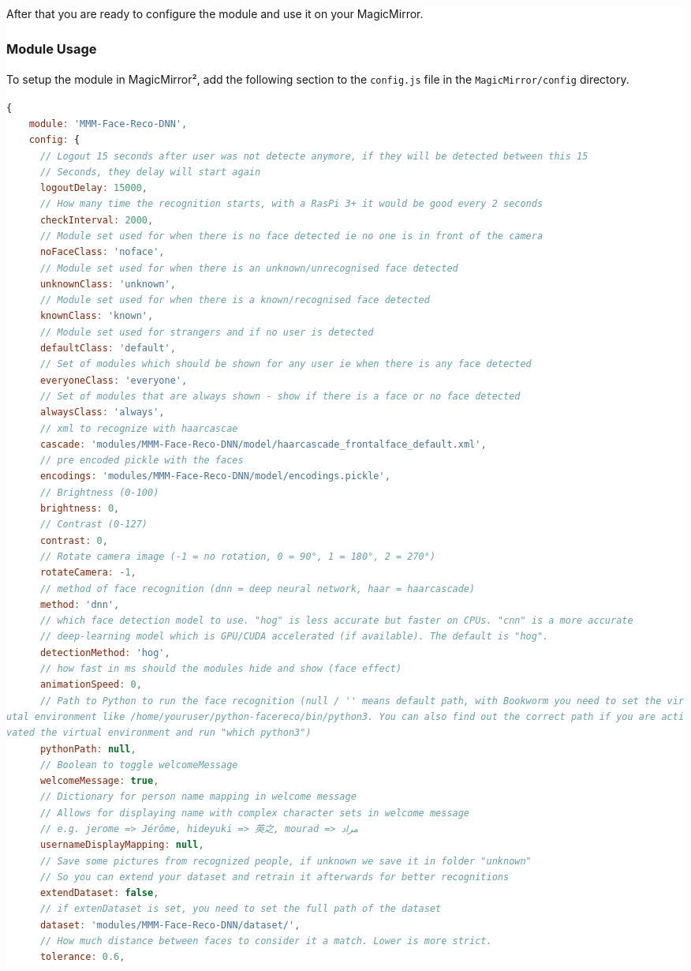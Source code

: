 After that you are ready to configure the module and use it on your MagicMirror.

### Module Usage

To setup the module in MagicMirror², add the following section to the `config.js` file in the `MagicMirror/config` directory.

```js
{
    module: 'MMM-Face-Reco-DNN',
    config: {
      // Logout 15 seconds after user was not detecte anymore, if they will be detected between this 15
      // Seconds, they delay will start again
      logoutDelay: 15000,
      // How many time the recognition starts, with a RasPi 3+ it would be good every 2 seconds
      checkInterval: 2000,
      // Module set used for when there is no face detected ie no one is in front of the camera
      noFaceClass: 'noface',
      // Module set used for when there is an unknown/unrecognised face detected
      unknownClass: 'unknown',
      // Module set used for when there is a known/recognised face detected
      knownClass: 'known',
      // Module set used for strangers and if no user is detected
      defaultClass: 'default',
      // Set of modules which should be shown for any user ie when there is any face detected
      everyoneClass: 'everyone',
      // Set of modules that are always shown - show if there is a face or no face detected
      alwaysClass: 'always',
      // xml to recognize with haarcascae
      cascade: 'modules/MMM-Face-Reco-DNN/model/haarcascade_frontalface_default.xml',
      // pre encoded pickle with the faces
      encodings: 'modules/MMM-Face-Reco-DNN/model/encodings.pickle',
      // Brightness (0-100)
      brightness: 0,
      // Contrast (0-127)
      contrast: 0,
      // Rotate camera image (-1 = no rotation, 0 = 90°, 1 = 180°, 2 = 270°)
      rotateCamera: -1,
      // method of face recognition (dnn = deep neural network, haar = haarcascade)
      method: 'dnn',
      // which face detection model to use. "hog" is less accurate but faster on CPUs. "cnn" is a more accurate
      // deep-learning model which is GPU/CUDA accelerated (if available). The default is "hog".
      detectionMethod: 'hog',
      // how fast in ms should the modules hide and show (face effect)
      animationSpeed: 0,
      // Path to Python to run the face recognition (null / '' means default path, with Bookworm you need to set the virutal environment like /home/youruser/python-facereco/bin/python3. You can also find out the correct path if you are activated the virtual environment and run "which python3")
      pythonPath: null,
      // Boolean to toggle welcomeMessage
      welcomeMessage: true,
      // Dictionary for person name mapping in welcome message
      // Allows for displaying name with complex character sets in welcome message
      // e.g. jerome => Jérôme, hideyuki => 英之, mourad => مراد
      usernameDisplayMapping: null,
      // Save some pictures from recognized people, if unknown we save it in folder "unknown"
      // So you can extend your dataset and retrain it afterwards for better recognitions
      extendDataset: false,
      // if extenDataset is set, you need to set the full path of the dataset
      dataset: 'modules/MMM-Face-Reco-DNN/dataset/',
      // How much distance between faces to consider it a match. Lower is more strict.
      tolerance: 0.6,
```
